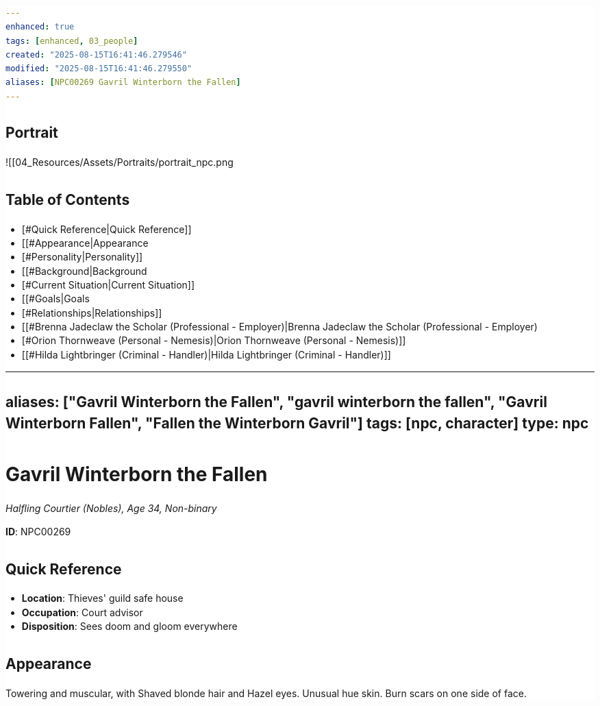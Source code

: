 ```yaml
---
enhanced: true
tags: [enhanced, 03_people]
created: "2025-08-15T16:41:46.279546"
modified: "2025-08-15T16:41:46.279550"
aliases: [NPC00269 Gavril Winterborn the Fallen]
---
```


## Portrait
![[04_Resources/Assets/Portraits/portrait_npc.png

## Table of Contents
- [#Quick Reference|Quick Reference]]
- [[#Appearance|Appearance
- [#Personality|Personality]]
- [[#Background|Background
- [#Current Situation|Current Situation]]
- [[#Goals|Goals
- [#Relationships|Relationships]]
- [[#Brenna Jadeclaw the Scholar (Professional - Employer)|Brenna Jadeclaw the Scholar (Professional - Employer)
- [#Orion Thornweave (Personal - Nemesis)|Orion Thornweave (Personal - Nemesis)]]
- [[#Hilda Lightbringer (Criminal - Handler)|Hilda Lightbringer (Criminal - Handler)]]

---
aliases: ["Gavril Winterborn the Fallen", "gavril winterborn the fallen", "Gavril Winterborn Fallen", "Fallen the Winterborn Gavril"]
tags: [npc, character]
type: npc
---

# Gavril Winterborn the Fallen

*Halfling Courtier (Nobles), Age 34, Non-binary*

**ID**: NPC00269

## Quick Reference
- **Location**: Thieves' guild safe house
- **Occupation**: Court advisor
- **Disposition**: Sees doom and gloom everywhere

## Appearance
Towering and muscular, with Shaved blonde hair and Hazel eyes. Unusual hue skin. Burn scars on one side of face.
